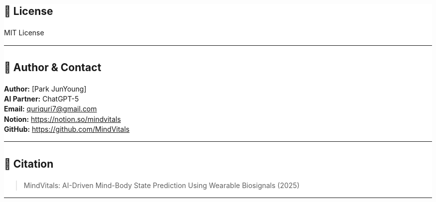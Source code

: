 
## 📜 License
MIT License

---

## 👤 Author & Contact

**Author:** [Park JunYoung]  
**AI Partner:** ChatGPT-5  
**Email:** quriquri7@gmail.com  
**Notion:** https://notion.so/mindvitals  
**GitHub:** https://github.com/MindVitals  

---

## 🧩 Citation

> MindVitals: AI-Driven Mind-Body State Prediction Using Wearable Biosignals (2025)

---

